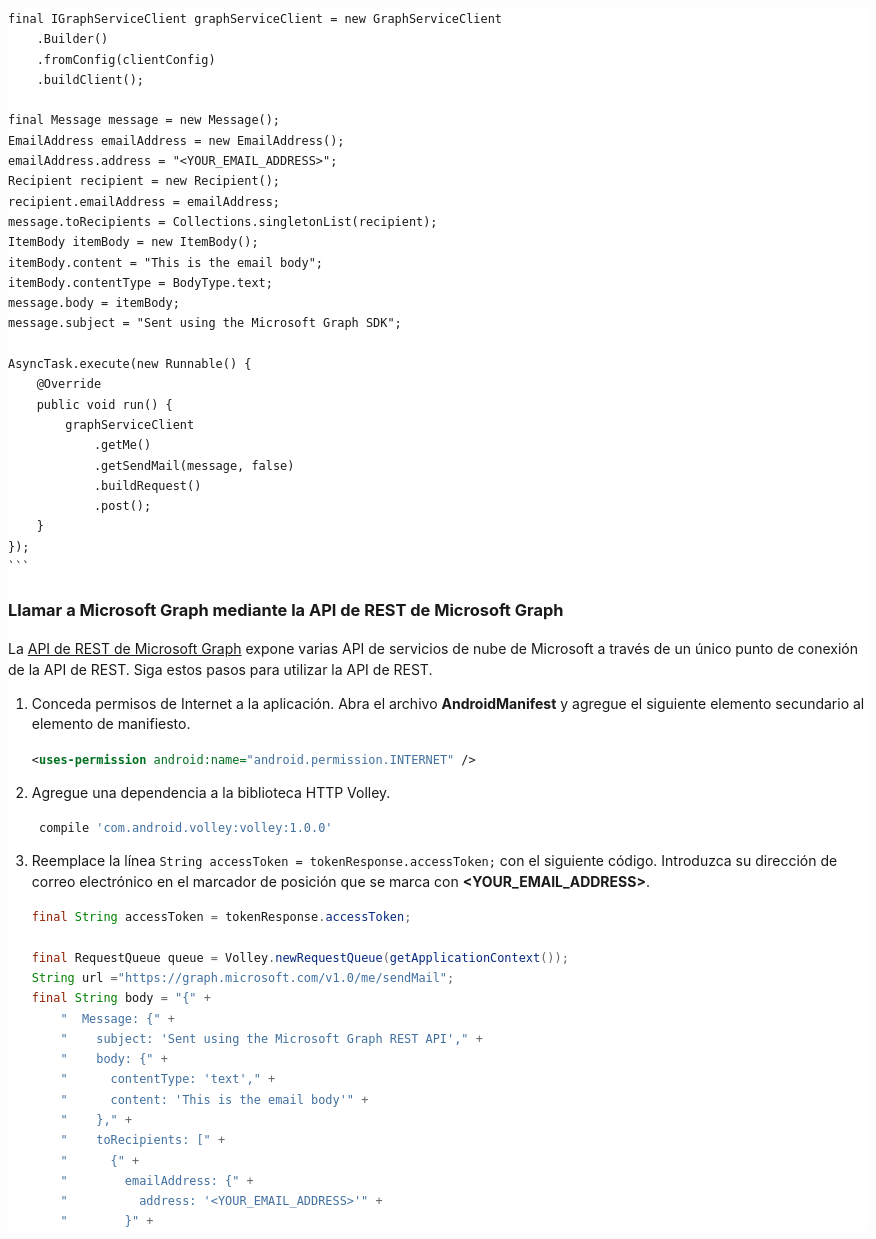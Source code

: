     final IGraphServiceClient graphServiceClient = new GraphServiceClient
        .Builder()
        .fromConfig(clientConfig)
        .buildClient();

    final Message message = new Message();
    EmailAddress emailAddress = new EmailAddress();
    emailAddress.address = "<YOUR_EMAIL_ADDRESS>";
    Recipient recipient = new Recipient();
    recipient.emailAddress = emailAddress;
    message.toRecipients = Collections.singletonList(recipient);
    ItemBody itemBody = new ItemBody();
    itemBody.content = "This is the email body";
    itemBody.contentType = BodyType.text;
    message.body = itemBody;
    message.subject = "Sent using the Microsoft Graph SDK";

    AsyncTask.execute(new Runnable() {
        @Override
        public void run() {
            graphServiceClient
                .getMe()
                .getSendMail(message, false)
                .buildRequest()
                .post();
        }
    });
    ```

### Llamar a Microsoft Graph mediante la API de REST de Microsoft Graph
La [API de REST de Microsoft Graph](http://graph.microsoft.io/docs) expone varias API de servicios de nube de Microsoft a través de un único punto de conexión de la API de REST. Siga estos pasos para utilizar la API de REST.

1. Conceda permisos de Internet a la aplicación. Abra el archivo **AndroidManifest** y agregue el siguiente elemento secundario al elemento de manifiesto.
    ```xml
    <uses-permission android:name="android.permission.INTERNET" />
    ```

2. Agregue una dependencia a la biblioteca HTTP Volley.
   ```gradle
    compile 'com.android.volley:volley:1.0.0'
   ```
   
3. Reemplace la línea `String accessToken = tokenResponse.accessToken;` con el siguiente código. Introduzca su dirección de correo electrónico en el marcador de posición que se marca con **\<YOUR_EMAIL_ADDRESS\>**.
    ```java
    final String accessToken = tokenResponse.accessToken;

    final RequestQueue queue = Volley.newRequestQueue(getApplicationContext());
    String url ="https://graph.microsoft.com/v1.0/me/sendMail";
    final String body = "{" +
        "  Message: {" +
        "    subject: 'Sent using the Microsoft Graph REST API'," +
        "    body: {" +
        "      contentType: 'text'," +
        "      content: 'This is the email body'" +
        "    }," +
        "    toRecipients: [" +
        "      {" +
        "        emailAddress: {" +
        "          address: '<YOUR_EMAIL_ADDRESS>'" +
        "        }" +